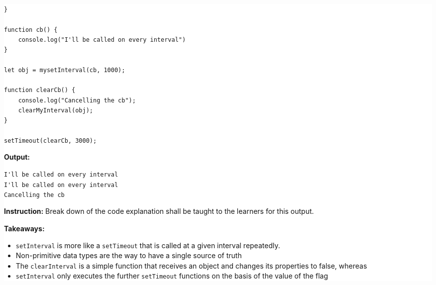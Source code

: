 ```javascript!
}

function cb() {
    console.log("I'll be called on every interval")
}

let obj = mysetInterval(cb, 1000);

function clearCb() {
    console.log("Cancelling the cb");
    clearMyInterval(obj);
}

setTimeout(clearCb, 3000);
```

**Output:**
```
I'll be called on every interval
I'll be called on every interval
Cancelling the cb
```

**Instruction:** Break down of the code explanation shall be taught to the learners for this output.

**Takeaways:**
- `setInterval` is more like a `setTimeout` that is called at a given interval repeatedly. 
- Non-primitive data types are the way to have a single source of truth
- The `clearInterval` is a simple function that receives an object and changes its properties to false, whereas
- `setInterval` only executes the further `setTimeout` functions on the basis of the value of the flag



